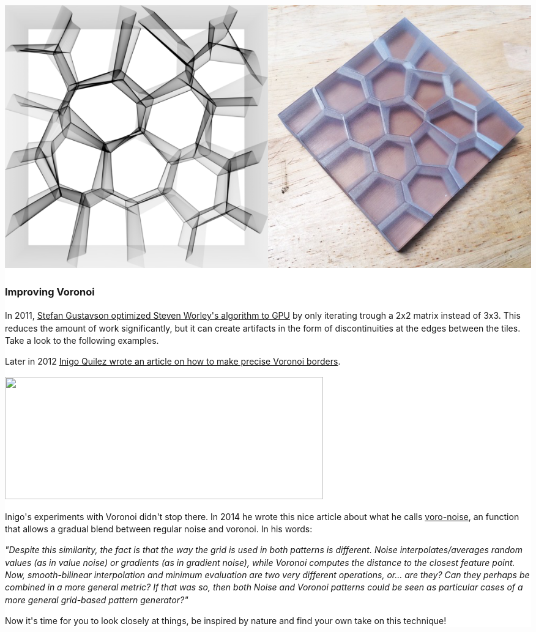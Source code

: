 ![Vonoroi Puzzle - Reza Ali (2015)](reza.png)

### Improving Voronoi

In 2011, [Stefan Gustavson optimized Steven Worley's algorithm to GPU](http://webstaff.itn.liu.se/~stegu/GLSL-cellular/GLSL-cellular-notes.pdf) by only iterating trough a 2x2 matrix instead of 3x3. This reduces the amount of work significantly, but it can create artifacts in the form of discontinuities at the edges between the tiles. Take a look to the following examples.

<div class="glslGallery" data="12/2d-cnoise-2x2,12/2d-cnoise-2x2x2,12/2d-cnoise,12/3d-cnoise" data-properties="clickRun:editor,openFrameIcon:false"></div>

Later in 2012 [Inigo Quilez wrote an article on how to make precise Voronoi borders](http://www.iquilezles.org/www/articles/voronoilines/voronoilines.htm).

<a href="../edit.php#12/2d-voronoi.frag"><img src="2d-voronoi.gif"  width="520px" height="200px"></img></a>

Inigo's experiments with Voronoi didn't stop there. In 2014 he wrote this nice article about what he calls [voro-noise](http://www.iquilezles.org/www/articles/voronoise/voronoise.htm), an function that allows a gradual blend between regular noise and voronoi. In his words:

*"Despite this similarity, the fact is that the way the grid is used in both patterns is different. Noise interpolates/averages random values (as in value noise) or gradients (as in gradient noise), while Voronoi computes the distance to the closest feature point. Now, smooth-bilinear interpolation and minimum evaluation are two very different operations, or... are they? Can they perhaps be combined in a more general metric? If that was so, then both Noise and Voronoi patterns could be seen as particular cases of a more general grid-based pattern generator?"*

<a href="../edit.php#12/2d-voronoise.frag"><canvas id="custom" class="canvas" data-fragment-url="2d-voronoise.frag"  width="520px" height="200px"></canvas></a>

Now it's time for you to look closely at things, be inspired by nature and find your own take on this technique!
